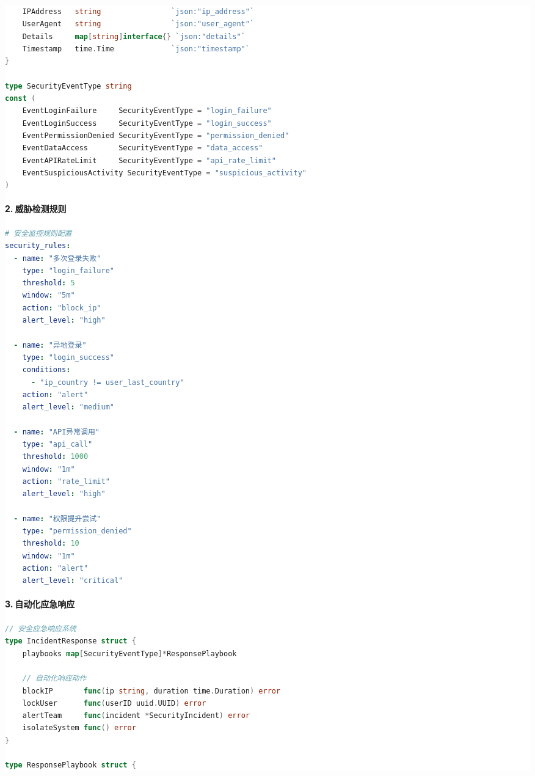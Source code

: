 ```go
    IPAddress   string                `json:"ip_address"`
    UserAgent   string                `json:"user_agent"`
    Details     map[string]interface{} `json:"details"`
    Timestamp   time.Time             `json:"timestamp"`
}

type SecurityEventType string
const (
    EventLoginFailure     SecurityEventType = "login_failure"
    EventLoginSuccess     SecurityEventType = "login_success"
    EventPermissionDenied SecurityEventType = "permission_denied"
    EventDataAccess       SecurityEventType = "data_access"
    EventAPIRateLimit     SecurityEventType = "api_rate_limit"
    EventSuspiciousActivity SecurityEventType = "suspicious_activity"
)
```

#### 2. 威胁检测规则
```yaml
# 安全监控规则配置
security_rules:
  - name: "多次登录失败"
    type: "login_failure"
    threshold: 5
    window: "5m"
    action: "block_ip"
    alert_level: "high"
    
  - name: "异地登录"
    type: "login_success"
    conditions:
      - "ip_country != user_last_country"
    action: "alert"
    alert_level: "medium"
    
  - name: "API异常调用"
    type: "api_call"
    threshold: 1000
    window: "1m"
    action: "rate_limit"
    alert_level: "high"

  - name: "权限提升尝试"
    type: "permission_denied"
    threshold: 10
    window: "1m"
    action: "alert"
    alert_level: "critical"
```

#### 3. 自动化应急响应
```go
// 安全应急响应系统
type IncidentResponse struct {
    playbooks map[SecurityEventType]*ResponsePlaybook
    
    // 自动化响应动作
    blockIP       func(ip string, duration time.Duration) error
    lockUser      func(userID uuid.UUID) error
    alertTeam     func(incident *SecurityIncident) error
    isolateSystem func() error
}

type ResponsePlaybook struct {
```